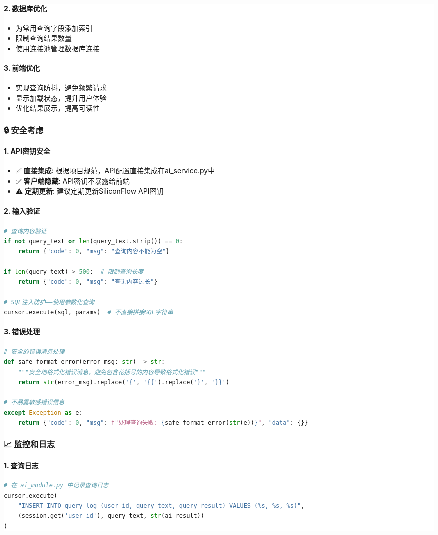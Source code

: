 #### 2. 数据库优化
- 为常用查询字段添加索引
- 限制查询结果数量
- 使用连接池管理数据库连接

#### 3. 前端优化
- 实现查询防抖，避免频繁请求
- 显示加载状态，提升用户体验
- 优化结果展示，提高可读性

### 🔒 安全考虑

#### 1. API密钥安全
- ✅ **直接集成**: 根据项目规范，API配置直接集成在ai_service.py中
- ✅ **客户端隐藏**: API密钥不暴露给前端
- ⚠️ **定期更新**: 建议定期更新SiliconFlow API密钥

#### 2. 输入验证
```python
# 查询内容验证
if not query_text or len(query_text.strip()) == 0:
    return {"code": 0, "msg": "查询内容不能为空"}

if len(query_text) > 500:  # 限制查询长度
    return {"code": 0, "msg": "查询内容过长"}

# SQL注入防护——使用参数化查询
cursor.execute(sql, params)  # 不直接拼接SQL字符串
```

#### 3. 错误处理
```python
# 安全的错误消息处理
def safe_format_error(error_msg: str) -> str:
    """安全地格式化错误消息，避免包含花括号的内容导致格式化错误"""
    return str(error_msg).replace('{', '{{').replace('}', '}}')

# 不暴露敏感错误信息
except Exception as e:
    return {"code": 0, "msg": f"处理查询失败: {safe_format_error(str(e))}", "data": {}}
```

### 📈 监控和日志

#### 1. 查询日志
```python
# 在 ai_module.py 中记录查询日志
cursor.execute(
    "INSERT INTO query_log (user_id, query_text, query_result) VALUES (%s, %s, %s)",
    (session.get('user_id'), query_text, str(ai_result))
)
```
